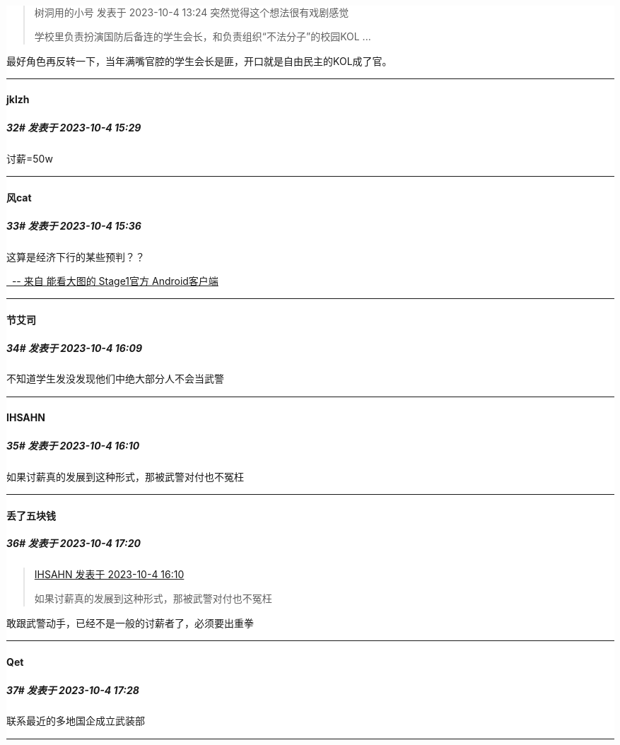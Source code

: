 <blockquote>树洞用的小号 发表于 2023-10-4 13:24
突然觉得这个想法很有戏剧感觉

学校里负责扮演国防后备连的学生会长，和负责组织“不法分子”的校园KOL ...</blockquote>
最好角色再反转一下，当年满嘴官腔的学生会长是匪，开口就是自由民主的KOL成了官。

*****

####  jklzh  
##### 32#       发表于 2023-10-4 15:29

讨薪=50w

*****

####  风cat  
##### 33#       发表于 2023-10-4 15:36

这算是经济下行的某些预判？？

[  -- 来自 能看大图的 Stage1官方 Android客户端](https://www.coolapk.com/apk/140634)

*****

####  节艾司  
##### 34#       发表于 2023-10-4 16:09

不知道学生发没发现他们中绝大部分人不会当武警

*****

####  IHSAHN  
##### 35#       发表于 2023-10-4 16:10

如果讨薪真的发展到这种形式，那被武警对付也不冤枉

*****

####  丢了五块钱  
##### 36#       发表于 2023-10-4 17:20

<blockquote><a href="httphttps://bbs.saraba1st.com/2b/forum.php?mod=redirect&amp;goto=findpost&amp;pid=62612909&amp;ptid=2155435" target="_blank">IHSAHN 发表于 2023-10-4 16:10</a>

如果讨薪真的发展到这种形式，那被武警对付也不冤枉</blockquote>
敢跟武警动手，已经不是一般的讨薪者了，必须要出重拳

*****

####  Qet  
##### 37#       发表于 2023-10-4 17:28

联系最近的多地国企成立武装部

*****
